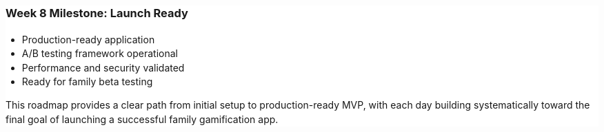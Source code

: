 ### Week 8 Milestone: Launch Ready
- Production-ready application
- A/B testing framework operational
- Performance and security validated
- Ready for family beta testing

This roadmap provides a clear path from initial setup to production-ready MVP, with each day building systematically toward the final goal of launching a successful family gamification app.